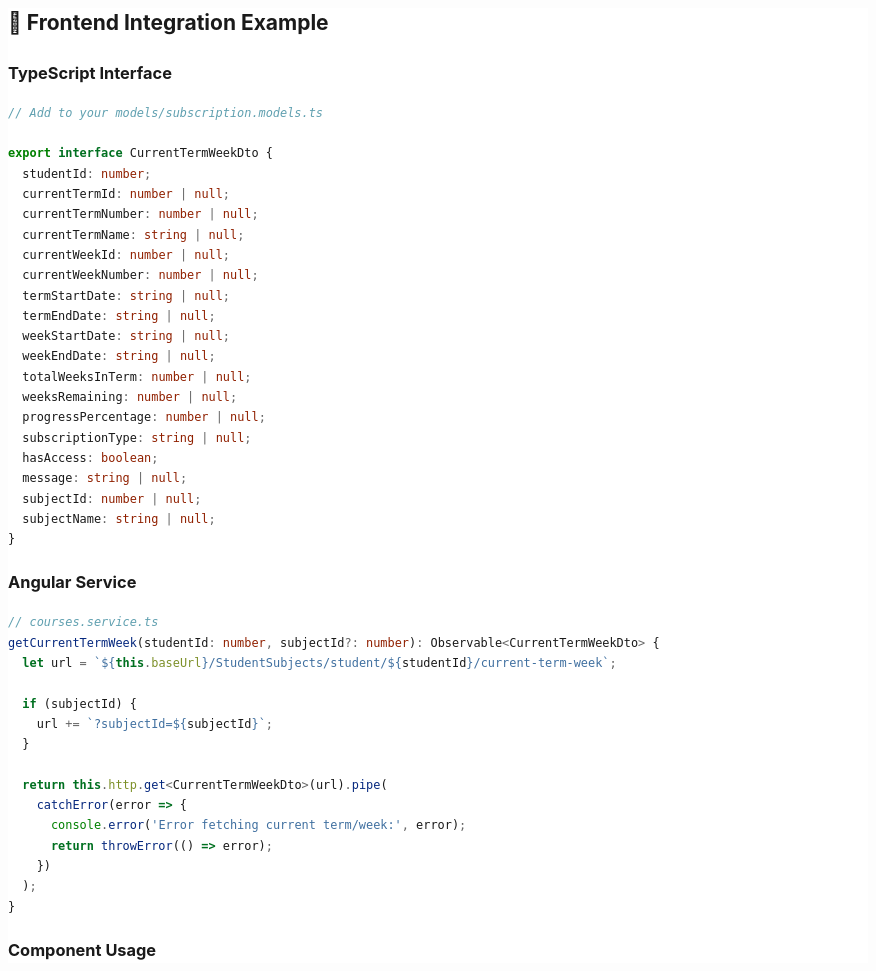 
## 🎨 Frontend Integration Example

### TypeScript Interface

```typescript
// Add to your models/subscription.models.ts

export interface CurrentTermWeekDto {
  studentId: number;
  currentTermId: number | null;
  currentTermNumber: number | null;
  currentTermName: string | null;
  currentWeekId: number | null;
  currentWeekNumber: number | null;
  termStartDate: string | null;
  termEndDate: string | null;
  weekStartDate: string | null;
  weekEndDate: string | null;
  totalWeeksInTerm: number | null;
  weeksRemaining: number | null;
  progressPercentage: number | null;
  subscriptionType: string | null;
  hasAccess: boolean;
  message: string | null;
  subjectId: number | null;
  subjectName: string | null;
}
```

### Angular Service

```typescript
// courses.service.ts
getCurrentTermWeek(studentId: number, subjectId?: number): Observable<CurrentTermWeekDto> {
  let url = `${this.baseUrl}/StudentSubjects/student/${studentId}/current-term-week`;
  
  if (subjectId) {
    url += `?subjectId=${subjectId}`;
  }
  
  return this.http.get<CurrentTermWeekDto>(url).pipe(
    catchError(error => {
      console.error('Error fetching current term/week:', error);
      return throwError(() => error);
    })
  );
}
```

### Component Usage
